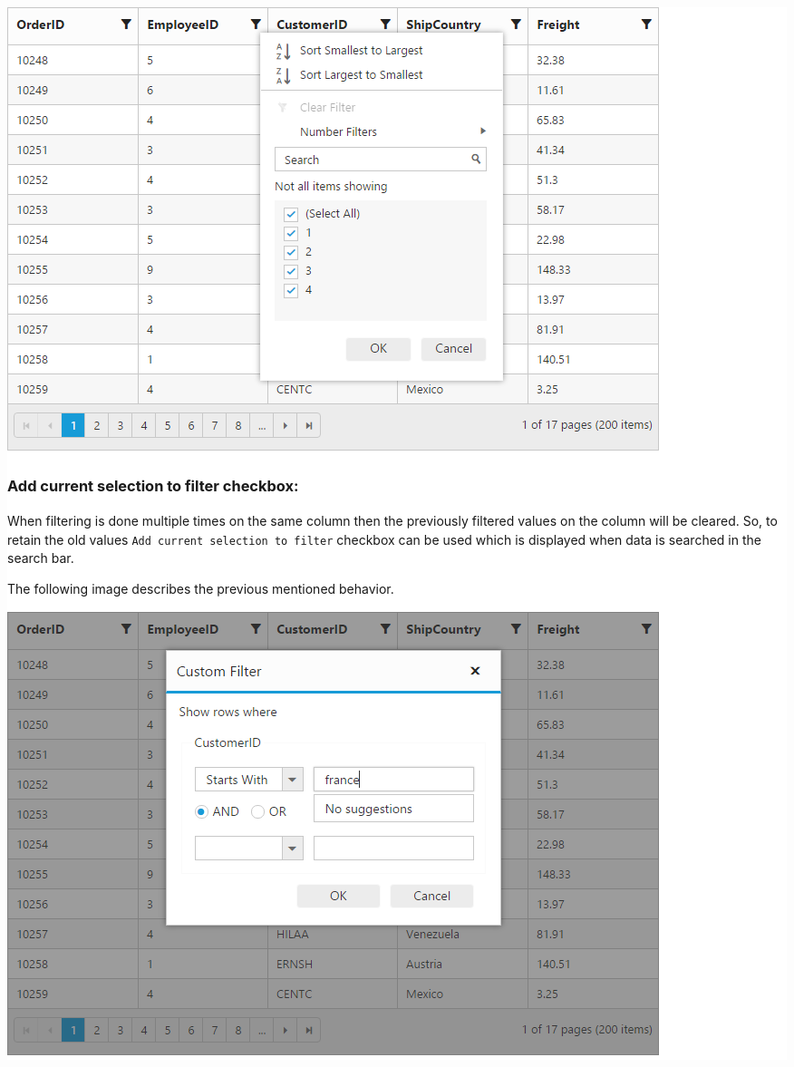 ![ASP.NET MVC Grid checkbox list generation](filtering_images/aspnet-mvc-grid-checkbox-list-generation.png)


### Add current selection to filter checkbox:

When filtering is done multiple times on the same column then the previously filtered values on the column will be cleared. So, to retain the old values `Add current selection to filter` checkbox can be used which is displayed when data is searched in the search bar.

The following image describes the previous mentioned behavior.

![ASP.NET MVC Grid filter checkbox](filtering_images/aspnet-mvc-grid-filter-checkbox.png)
